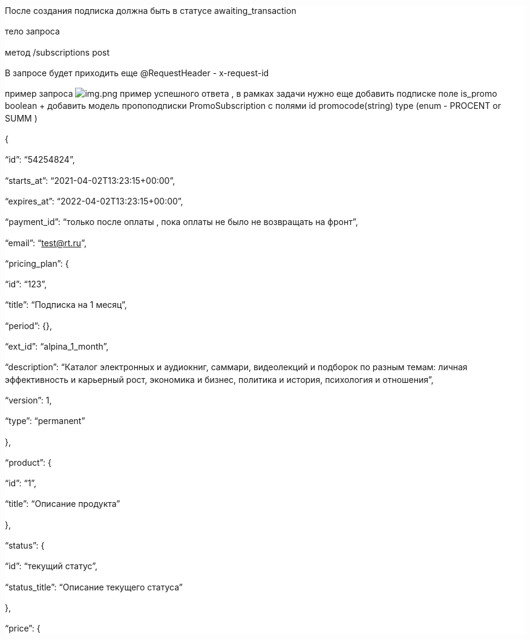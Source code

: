 После создания подписка должна быть в статусе awaiting_transaction

тело запроса

метод /subscriptions post

В запросе будет приходить еще @RequestHeader - x-request-id

пример запроса
![img.png](img.png)
пример успешного ответа , в рамках задачи нужно еще добавить подписке поле is_promo boolean + добавить модель пропоподписки PromoSubscription с полями id promocode(string) type (enum - PROCENT or SUMM )

{

“id”: “54254824”,

“starts_at”: “2021-04-02T13:23:15+00:00”,

“expires_at”: “2022-04-02T13:23:15+00:00”,

“payment_id”: “только после оплаты , пока оплаты не было не возвращать на фронт”,

“email”: “test@rt.ru”,

“pricing_plan”: {

“id”: “123”,

“title”: “Подписка на 1 месяц”,

“period”: {},

“ext_id”: “alpina_1_month”,

“description”: “Каталог электронных и аудиокниг, саммари, видеолекций и подборок по разным темам: личная эффективность и карьерный рост, экономика и бизнес, политика и история, психология и отношения”,

“version”: 1,

“type”: “permanent”

},

“product”: {

“id”: “1”,

“title”: “Описание продукта”

},

“status”: {

“id”: “текущий статус”,

“status_title”: “Описание текущего статуса”

},

“price”: {
